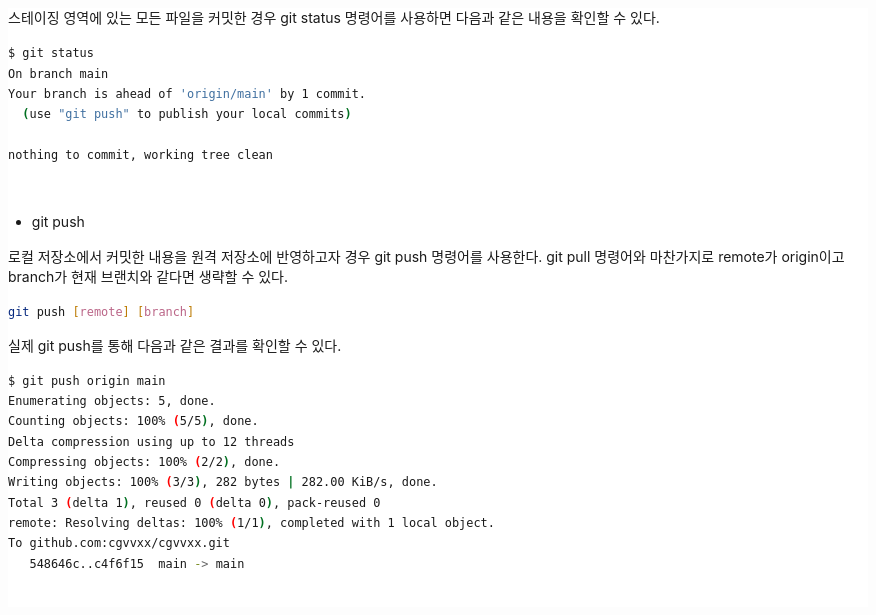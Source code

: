 스테이징 영역에 있는 모든 파일을 커밋한 경우 git status 명령어를 사용하면 다음과 같은 내용을 확인할 수 있다.

```bash
$ git status
On branch main
Your branch is ahead of 'origin/main' by 1 commit.
  (use "git push" to publish your local commits)

nothing to commit, working tree clean
```

<br>

- git push

로컬 저장소에서 커밋한 내용을 원격 저장소에 반영하고자 경우 git push 명령어를 사용한다. git pull 명령어와 마찬가지로 remote가 origin이고 branch가 현재 브랜치와 같다면 생략할 수 있다.

```bash
git push [remote] [branch]
```

실제 git push를 통해 다음과 같은 결과를 확인할 수 있다.

```bash
$ git push origin main
Enumerating objects: 5, done.
Counting objects: 100% (5/5), done.
Delta compression using up to 12 threads
Compressing objects: 100% (2/2), done.
Writing objects: 100% (3/3), 282 bytes | 282.00 KiB/s, done.
Total 3 (delta 1), reused 0 (delta 0), pack-reused 0
remote: Resolving deltas: 100% (1/1), completed with 1 local object.
To github.com:cgvvxx/cgvvxx.git
   548646c..c4f6f15  main -> main
```

<br>
